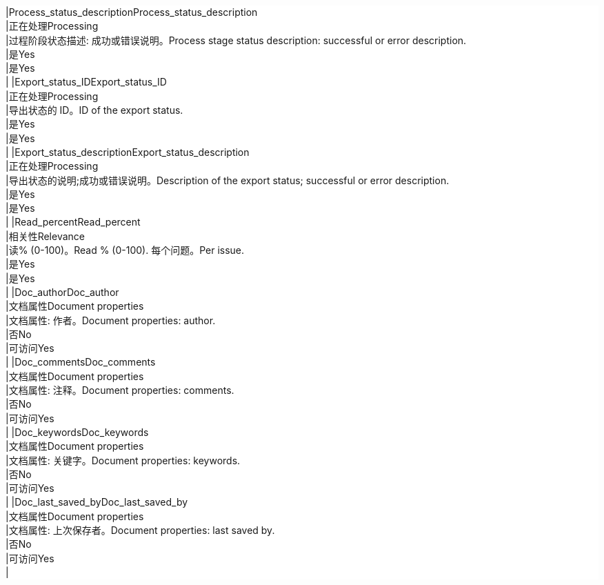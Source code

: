 |<span data-ttu-id="9dfa0-454">Process_status_description</span><span class="sxs-lookup"><span data-stu-id="9dfa0-454">Process_status_description</span></span>  <br/> |<span data-ttu-id="9dfa0-455">正在处理</span><span class="sxs-lookup"><span data-stu-id="9dfa0-455">Processing</span></span>  <br/> |<span data-ttu-id="9dfa0-456">过程阶段状态描述: 成功或错误说明。</span><span class="sxs-lookup"><span data-stu-id="9dfa0-456">Process stage status description: successful or error description.</span></span>  <br/> |<span data-ttu-id="9dfa0-457">是</span><span class="sxs-lookup"><span data-stu-id="9dfa0-457">Yes</span></span>  <br/> |<span data-ttu-id="9dfa0-458">是</span><span class="sxs-lookup"><span data-stu-id="9dfa0-458">Yes</span></span>  <br/> |
|<span data-ttu-id="9dfa0-459">Export_status_ID</span><span class="sxs-lookup"><span data-stu-id="9dfa0-459">Export_status_ID</span></span>  <br/> |<span data-ttu-id="9dfa0-460">正在处理</span><span class="sxs-lookup"><span data-stu-id="9dfa0-460">Processing</span></span>  <br/> |<span data-ttu-id="9dfa0-461">导出状态的 ID。</span><span class="sxs-lookup"><span data-stu-id="9dfa0-461">ID of the export status.</span></span>  <br/> |<span data-ttu-id="9dfa0-462">是</span><span class="sxs-lookup"><span data-stu-id="9dfa0-462">Yes</span></span>  <br/> |<span data-ttu-id="9dfa0-463">是</span><span class="sxs-lookup"><span data-stu-id="9dfa0-463">Yes</span></span>  <br/> |
|<span data-ttu-id="9dfa0-464">Export_status_description</span><span class="sxs-lookup"><span data-stu-id="9dfa0-464">Export_status_description</span></span>  <br/> |<span data-ttu-id="9dfa0-465">正在处理</span><span class="sxs-lookup"><span data-stu-id="9dfa0-465">Processing</span></span>  <br/> |<span data-ttu-id="9dfa0-466">导出状态的说明;成功或错误说明。</span><span class="sxs-lookup"><span data-stu-id="9dfa0-466">Description of the export status; successful or error description.</span></span>  <br/> |<span data-ttu-id="9dfa0-467">是</span><span class="sxs-lookup"><span data-stu-id="9dfa0-467">Yes</span></span>  <br/> |<span data-ttu-id="9dfa0-468">是</span><span class="sxs-lookup"><span data-stu-id="9dfa0-468">Yes</span></span>  <br/> |
|<span data-ttu-id="9dfa0-469">Read_percent</span><span class="sxs-lookup"><span data-stu-id="9dfa0-469">Read_percent</span></span>  <br/> |<span data-ttu-id="9dfa0-470">相关性</span><span class="sxs-lookup"><span data-stu-id="9dfa0-470">Relevance</span></span>  <br/> |<span data-ttu-id="9dfa0-471">读% (0-100)。</span><span class="sxs-lookup"><span data-stu-id="9dfa0-471">Read % (0-100).</span></span> <span data-ttu-id="9dfa0-472">每个问题。</span><span class="sxs-lookup"><span data-stu-id="9dfa0-472">Per issue.</span></span>  <br/> |<span data-ttu-id="9dfa0-473">是</span><span class="sxs-lookup"><span data-stu-id="9dfa0-473">Yes</span></span>  <br/> |<span data-ttu-id="9dfa0-474">是</span><span class="sxs-lookup"><span data-stu-id="9dfa0-474">Yes</span></span>  <br/> |
|<span data-ttu-id="9dfa0-475">Doc_author</span><span class="sxs-lookup"><span data-stu-id="9dfa0-475">Doc_author</span></span>  <br/> |<span data-ttu-id="9dfa0-476">文档属性</span><span class="sxs-lookup"><span data-stu-id="9dfa0-476">Document properties</span></span>  <br/> |<span data-ttu-id="9dfa0-477">文档属性: 作者。</span><span class="sxs-lookup"><span data-stu-id="9dfa0-477">Document properties: author.</span></span>  <br/> |<span data-ttu-id="9dfa0-478">否</span><span class="sxs-lookup"><span data-stu-id="9dfa0-478">No</span></span>  <br/> |<span data-ttu-id="9dfa0-479">可访问</span><span class="sxs-lookup"><span data-stu-id="9dfa0-479">Yes</span></span>  <br/> |
|<span data-ttu-id="9dfa0-480">Doc_comments</span><span class="sxs-lookup"><span data-stu-id="9dfa0-480">Doc_comments</span></span>  <br/> |<span data-ttu-id="9dfa0-481">文档属性</span><span class="sxs-lookup"><span data-stu-id="9dfa0-481">Document properties</span></span>  <br/> |<span data-ttu-id="9dfa0-482">文档属性: 注释。</span><span class="sxs-lookup"><span data-stu-id="9dfa0-482">Document properties: comments.</span></span>  <br/> |<span data-ttu-id="9dfa0-483">否</span><span class="sxs-lookup"><span data-stu-id="9dfa0-483">No</span></span>  <br/> |<span data-ttu-id="9dfa0-484">可访问</span><span class="sxs-lookup"><span data-stu-id="9dfa0-484">Yes</span></span>  <br/> |
|<span data-ttu-id="9dfa0-485">Doc_keywords</span><span class="sxs-lookup"><span data-stu-id="9dfa0-485">Doc_keywords</span></span>  <br/> |<span data-ttu-id="9dfa0-486">文档属性</span><span class="sxs-lookup"><span data-stu-id="9dfa0-486">Document properties</span></span>  <br/> |<span data-ttu-id="9dfa0-487">文档属性: 关键字。</span><span class="sxs-lookup"><span data-stu-id="9dfa0-487">Document properties: keywords.</span></span>  <br/> |<span data-ttu-id="9dfa0-488">否</span><span class="sxs-lookup"><span data-stu-id="9dfa0-488">No</span></span>  <br/> |<span data-ttu-id="9dfa0-489">可访问</span><span class="sxs-lookup"><span data-stu-id="9dfa0-489">Yes</span></span>  <br/> |
|<span data-ttu-id="9dfa0-490">Doc_last_saved_by</span><span class="sxs-lookup"><span data-stu-id="9dfa0-490">Doc_last_saved_by</span></span>  <br/> |<span data-ttu-id="9dfa0-491">文档属性</span><span class="sxs-lookup"><span data-stu-id="9dfa0-491">Document properties</span></span>  <br/> |<span data-ttu-id="9dfa0-492">文档属性: 上次保存者。</span><span class="sxs-lookup"><span data-stu-id="9dfa0-492">Document properties: last saved by.</span></span>  <br/> |<span data-ttu-id="9dfa0-493">否</span><span class="sxs-lookup"><span data-stu-id="9dfa0-493">No</span></span>  <br/> |<span data-ttu-id="9dfa0-494">可访问</span><span class="sxs-lookup"><span data-stu-id="9dfa0-494">Yes</span></span>  <br/> |